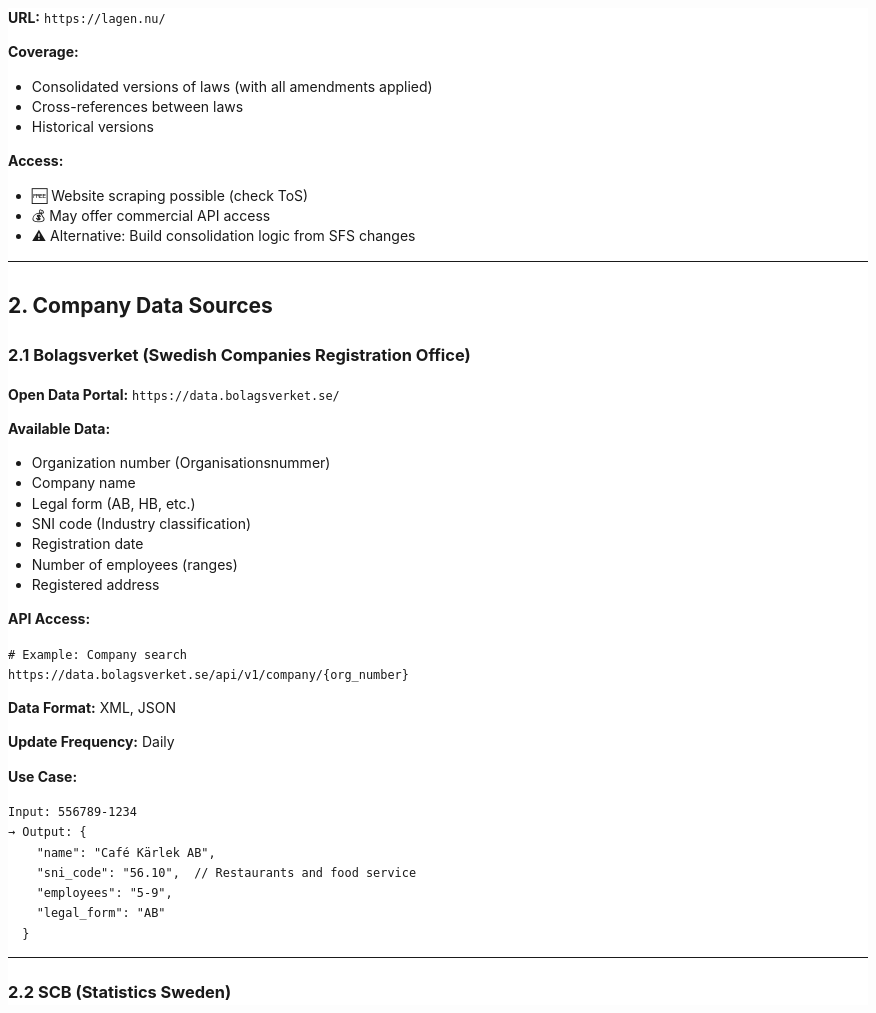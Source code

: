 **URL:** `https://lagen.nu/`

**Coverage:**
- Consolidated versions of laws (with all amendments applied)
- Cross-references between laws
- Historical versions

**Access:**
- 🆓 Website scraping possible (check ToS)
- 💰 May offer commercial API access
- ⚠️ Alternative: Build consolidation logic from SFS changes

---

## 2. Company Data Sources

### 2.1 Bolagsverket (Swedish Companies Registration Office)

**Open Data Portal:** `https://data.bolagsverket.se/`

**Available Data:**
- Organization number (Organisationsnummer)
- Company name
- Legal form (AB, HB, etc.)
- SNI code (Industry classification)
- Registration date
- Number of employees (ranges)
- Registered address

**API Access:**
```
# Example: Company search
https://data.bolagsverket.se/api/v1/company/{org_number}
```

**Data Format:** XML, JSON

**Update Frequency:** Daily

**Use Case:**
```
Input: 556789-1234
→ Output: {
    "name": "Café Kärlek AB",
    "sni_code": "56.10",  // Restaurants and food service
    "employees": "5-9",
    "legal_form": "AB"
  }
```

---

### 2.2 SCB (Statistics Sweden)
